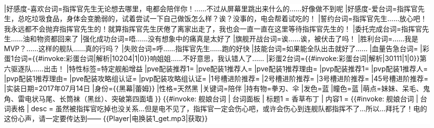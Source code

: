 |好感度-喜欢台词=指挥官先生无论想去哪里，电都会陪伴你！……不过从屏幕里跳出来什么的……好像做不到呢
|好感度-爱台词=指挥官先生，总吃垃圾食品，身体会变脆弱的，试着尝试一下自己做饭怎么样？诶？没事的，电会帮着试吃的！
|誓约台词=指挥官先生……放心吧！我永远都不会抛弃指挥官先生的！就算指挥官先生厌倦了离家出走了，我也会一直一直在这里等待指挥官先生的！
|委托完成台词=指挥官先生……油和物资都回来了
|强化成功台词=唔……没有想象中的痛真是太好了
|旗舰开战台词=诶……诶，被伏击了吗！
|胜利台词=……我是MVP？……这样的舰队……真的行吗？
|失败台词=呼……指挥官先生……跑的好快
|技能台词=如果能全队出击就好了……
|血量告急台词=
|彩蛋1台词={{#invoke:彩蛋台词|解析|10204|1|0}}响姐姐……不好意思，我认错人了……
|彩蛋2台词={{#invoke:彩蛋台词|解析|30111|1|0}}第六驱逐队……出击！
|特性标签=特定舰船增益
|pve配装推荐1=
|pve配装1推荐人=
|pve配装1推荐理由=
|pvp配装推荐1=
|pvp配装1推荐人=
|pvp配装1推荐理由=
|pve配装攻略组认证=
|pvp配装攻略组认证=
|1号槽进阶推荐=
|2号槽进阶推荐=
|3号槽进阶推荐=
|45号槽进阶推荐=
|实装日期=2017年07月14日
|身份={{黑幕|蕾姆}}
|性格=天然黑
|关键词=陪伴
|持有物=拳刃、伞
|发色=蓝
|瞳色=蓝
|萌点=妹妹、呆毛、鬼角、雷电状马尾、长筒袜（黑丝）、突破第四面墙
}}
{{#invoke: 舰娘台词 | 台词面板 
| 标题1 = 香草布丁
  | 内容1 = {{#invoke: 舰娘台词 | 台词表格
  | desc = 虽然被指挥官吃掉也没关系…但是电不见了，指挥官一定会伤心吧，或许会伤心到连舰队都指挥不了…所以…拜托了！电的这份心声，请一定要传达到——  {{Player|电换装1_get.mp3|获取}}